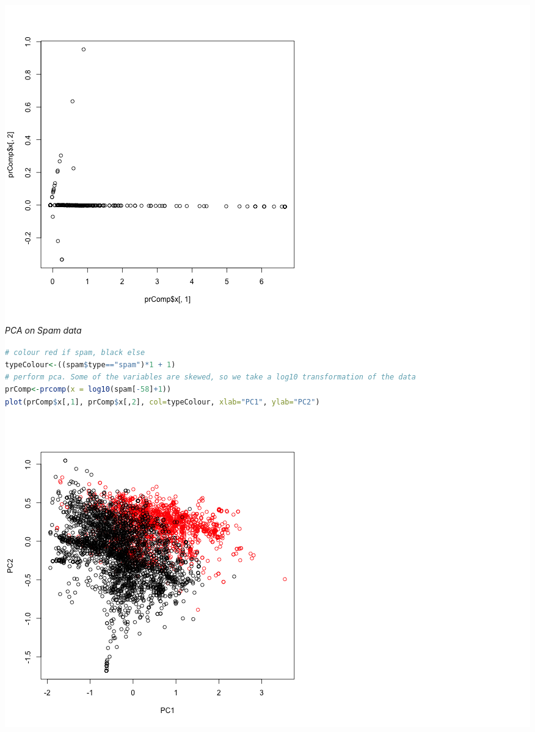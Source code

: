 ![plot of chunk unnamed-chunk-39](figure/unnamed-chunk-39.png) 

_PCA on Spam data_

```r
# colour red if spam, black else
typeColour<-((spam$type=="spam")*1 + 1)
# perform pca. Some of the variables are skewed, so we take a log10 transformation of the data
prComp<-prcomp(x = log10(spam[-58]+1))
plot(prComp$x[,1], prComp$x[,2], col=typeColour, xlab="PC1", ylab="PC2")
```

![plot of chunk unnamed-chunk-40](figure/unnamed-chunk-40.png) 
